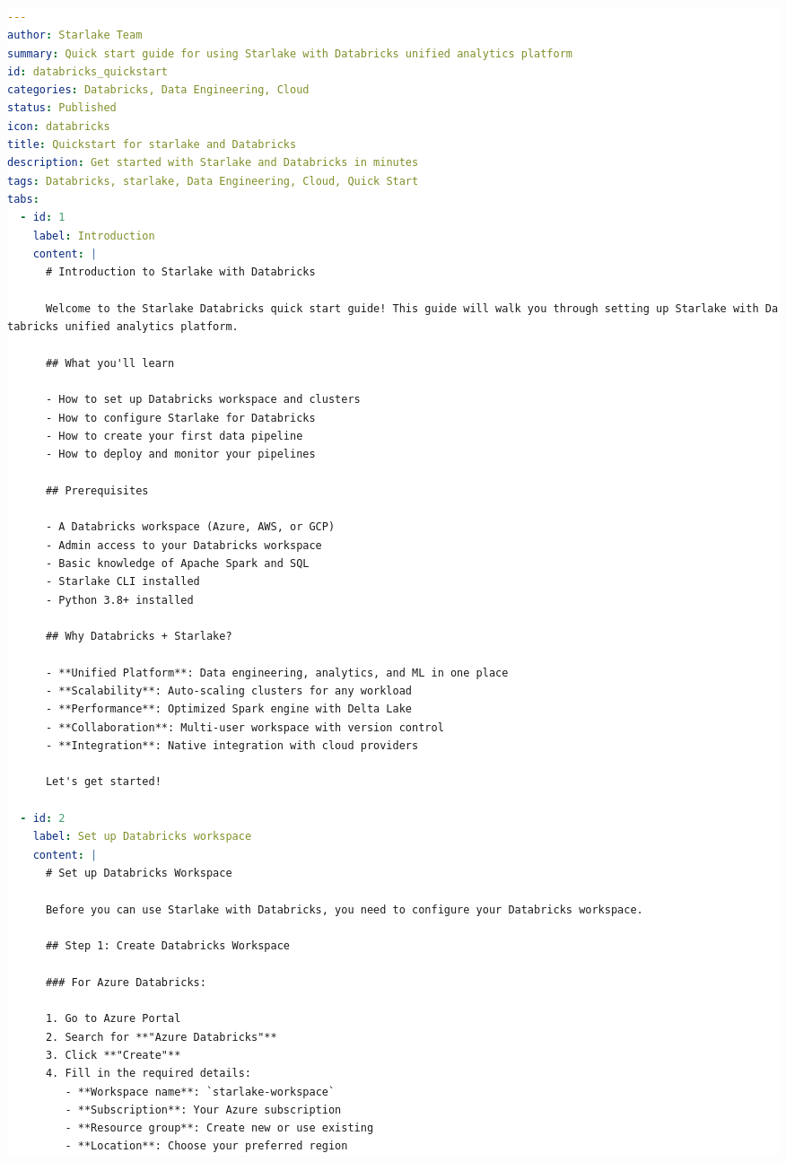 ```yaml
---
author: Starlake Team
summary: Quick start guide for using Starlake with Databricks unified analytics platform
id: databricks_quickstart
categories: Databricks, Data Engineering, Cloud
status: Published
icon: databricks
title: Quickstart for starlake and Databricks
description: Get started with Starlake and Databricks in minutes
tags: Databricks, starlake, Data Engineering, Cloud, Quick Start
tabs:
  - id: 1
    label: Introduction
    content: |
      # Introduction to Starlake with Databricks
      
      Welcome to the Starlake Databricks quick start guide! This guide will walk you through setting up Starlake with Databricks unified analytics platform.
      
      ## What you'll learn
      
      - How to set up Databricks workspace and clusters
      - How to configure Starlake for Databricks
      - How to create your first data pipeline
      - How to deploy and monitor your pipelines
      
      ## Prerequisites
      
      - A Databricks workspace (Azure, AWS, or GCP)
      - Admin access to your Databricks workspace
      - Basic knowledge of Apache Spark and SQL
      - Starlake CLI installed
      - Python 3.8+ installed
      
      ## Why Databricks + Starlake?
      
      - **Unified Platform**: Data engineering, analytics, and ML in one place
      - **Scalability**: Auto-scaling clusters for any workload
      - **Performance**: Optimized Spark engine with Delta Lake
      - **Collaboration**: Multi-user workspace with version control
      - **Integration**: Native integration with cloud providers
      
      Let's get started!
  
  - id: 2
    label: Set up Databricks workspace
    content: |
      # Set up Databricks Workspace
      
      Before you can use Starlake with Databricks, you need to configure your Databricks workspace.
      
      ## Step 1: Create Databricks Workspace
      
      ### For Azure Databricks:
      
      1. Go to Azure Portal
      2. Search for **"Azure Databricks"**
      3. Click **"Create"**
      4. Fill in the required details:
         - **Workspace name**: `starlake-workspace`
         - **Subscription**: Your Azure subscription
         - **Resource group**: Create new or use existing
         - **Location**: Choose your preferred region
```